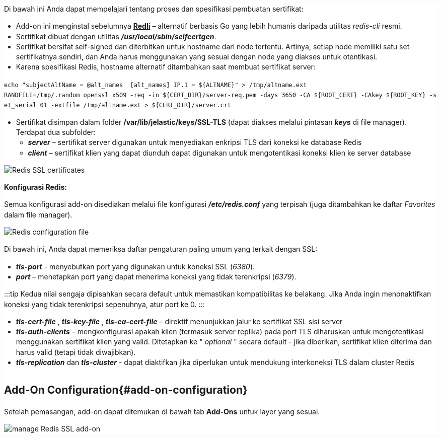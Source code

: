 Di bawah ini Anda dapat mempelajari tentang proses dan spesifikasi pembuatan sertifikat:

  * Add-on ini menginstal sebelumnya **[Redli](<https://github.com/IBM-Cloud/redli>)** – alternatif berbasis Go yang lebih humanis daripada utilitas _redis-cli_ resmi.
  * Sertifikat dibuat dengan utilitas _**/usr/local/sbin/selfcertgen**_.
  * Sertifikat bersifat self-signed dan diterbitkan untuk hostname dari node tertentu. Artinya, setiap node memiliki satu set sertifikatnya sendiri, dan Anda harus menggunakan yang sesuai dengan node yang diakses untuk otentikasi.
  * Karena spesifikasi Redis, hostname alternatif ditambahkan saat membuat sertifikat server:

```
echo "subjectAltName = @alt_names  [alt_names] IP.1 = ${ALTNAME}" > /tmp/altname.ext
RANDFILE=/tmp/.random openssl x509 -req -in ${CERT_DIR}/server-req.pem -days 3650 -CA ${ROOT_CERT} -CAkey ${ROOT_KEY} -set_serial 01 -extfile /tmp/altname.ext > ${CERT_DIR}/server.crt
```

  * Sertifikat disimpan dalam folder **/var/lib/jelastic/keys/SSL-TLS** (dapat diakses melalui pintasan _**keys**_ di file manager). Terdapat dua subfolder: 
    * _**server**_ – sertifikat server digunakan untuk menyediakan enkripsi TLS dari koneksi ke database Redis
    * _**client**_ – sertifikat klien yang dapat diunduh dapat digunakan untuk mengotentikasi koneksi klien ke server database

<img src="https://assets.dewacloud.com/dewacloud-docs/databases/redis/encryption-in-transit-addon/encryption-in-transit-addon-5.png" alt="Redis SSL certificates" max-width="100%"/>

**Konfigurasi Redis:**

Semua konfigurasi add-on disediakan melalui file konfigurasi _**/etc/redis.conf**_ yang terpisah (juga ditambahkan ke daftar _Favorites_ dalam file manager).

<img src="https://assets.dewacloud.com/dewacloud-docs/databases/redis/encryption-in-transit-addon/encryption-in-transit-addon-6.png" alt="Redis configuration file" max-width="100%"/>

Di bawah ini, Anda dapat memeriksa daftar pengaturan paling umum yang terkait dengan SSL:

  * _**tls-port**_ \- menyebutkan port yang digunakan untuk koneksi SSL (_6380_).
  * _**port**_ – menetapkan port yang dapat menerima koneksi yang tidak terenkripsi (_6379_).

:::tip
Kedua nilai sengaja dipisahkan secara default untuk memastikan kompatibilitas ke belakang. Jika Anda ingin menonaktifkan koneksi yang tidak terenkripsi sepenuhnya, atur port ke 0.
:::

  * _**tls-cert-file**_ , _**tls-key-file**_ , _**tls-ca-cert-file**_ – direktif menunjukkan jalur ke sertifikat SSL sisi server
  * _**tls-auth-clients**_ – mengkonfigurasi apakah klien (termasuk server replika) pada port TLS diharuskan untuk mengotentikasi menggunakan sertifikat klien yang valid. Ditetapkan ke " _optional_ " secara default - jika diberikan, sertifikat klien diterima dan harus valid (tetapi tidak diwajibkan).
  * _**tls-replication**_ dan _**tls-cluster**_ \- dapat diaktifkan jika diperlukan untuk mendukung interkoneksi TLS dalam cluster Redis

## Add-On Configuration{#add-on-configuration}

Setelah pemasangan, add-on dapat ditemukan di bawah tab **Add-Ons** untuk layer yang sesuai.

<img src="https://assets.dewacloud.com/dewacloud-docs/databases/redis/encryption-in-transit-addon/encryption-in-transit-addon-7.png" alt="manage Redis SSL add-on" max-width="100%"/>
